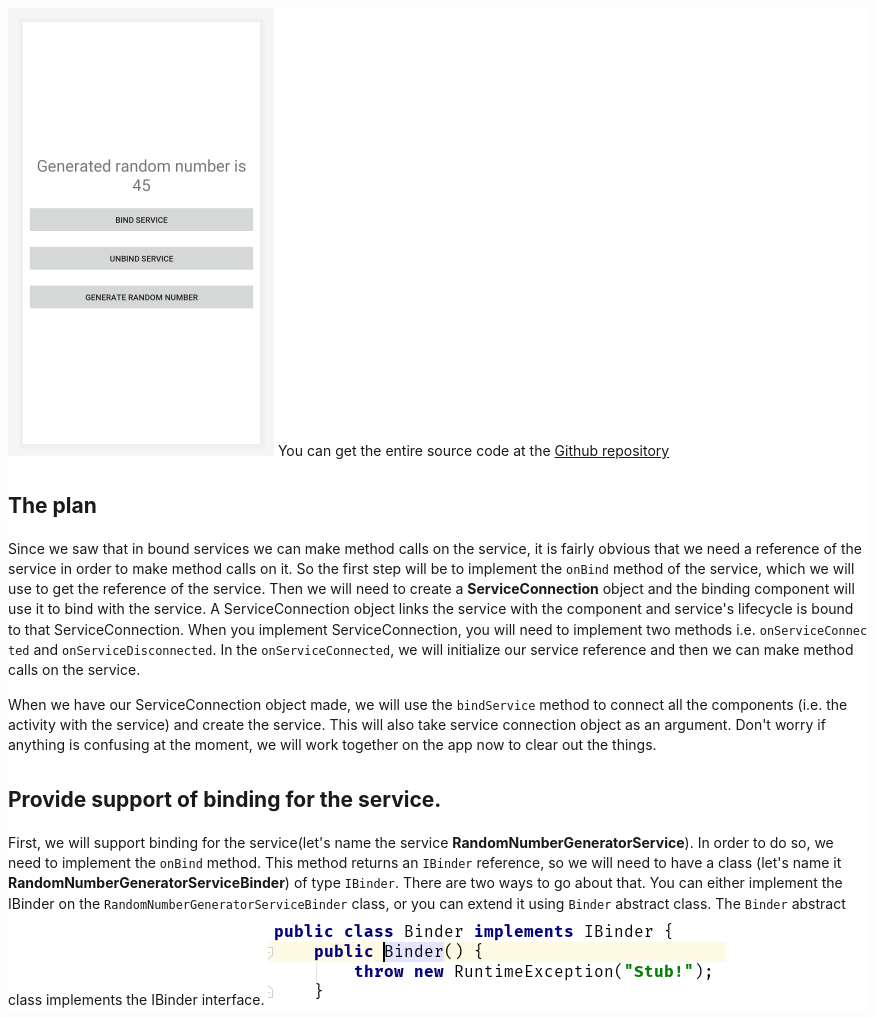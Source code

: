 ![Sample app](/assets/img/bound-service-app.png)
You can get the entire source code at the [Github repository](https://github.com/aanandshekharroy/bound-services-demo.git)


## The plan

Since we saw that in bound services we can make method calls on the service, it is fairly obvious that we need a reference of the service in order to make method calls on it. So the first step will be to implement the `onBind` method of the service, which we will use to get the reference of the service.
Then we will need to create a **ServiceConnection** object and the binding component will use it to bind with the service. A ServiceConnection object links the service with the component and service's lifecycle is bound to that ServiceConnection. When you implement ServiceConnection, you will need to implement two methods i.e. `onServiceConnected` and `onServiceDisconnected`. In the `onServiceConnected`, we will initialize our service reference and then we can make method calls on the service.

When we have our ServiceConnection object made, we will use the `bindService` method to connect all the components (i.e. the activity with the service) and create the service. This will also take service connection object as an argument. 
Don't worry if anything is confusing at the moment, we will work together on the app now to clear out the things.

## Provide support of binding for the service.

First, we will support binding for the service(let's name the service **RandomNumberGeneratorService**). In order to do so, we need to implement the `onBind` method. This method returns an `IBinder` reference, so we will need to have a class (let's name it **RandomNumberGeneratorServiceBinder**) of type `IBinder`. There are two ways to go about that. You can either implement the IBinder on the `RandomNumberGeneratorServiceBinder` class, or you can extend it using `Binder` abstract class. The `Binder` abstract class implements the IBinder interface.
![binder](/assets/img/binder.png)

